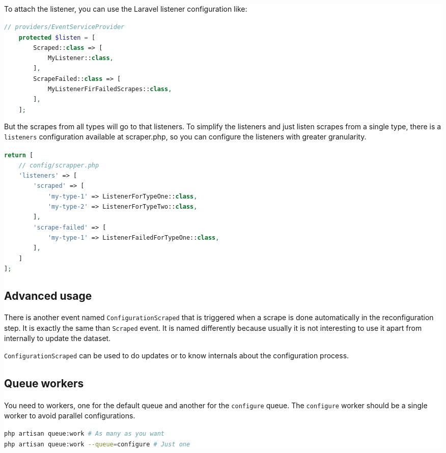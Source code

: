 To attach the listener, you can use the Laravel listener configuration like:
```php
// providers/EventServiceProvider
    protected $listen = [
        Scraped::class => [
            MyListener::class,
        ],
        ScrapeFailed::class => [
            MyListenerFirFailedScrapes::class,
        ],
    ];
```

But the scrapes from all types will go to that listeners. To simplify the listeners and just listen scrapes from a
single type, there is a `listeners` configuration available at scraper.php, so you can configure the listeners
with greater granularity.
```php
return [
    // config/scrapper.php
    'listeners' => [
        'scraped' => [
            'my-type-1' => ListenerForTypeOne::class,
            'my-type-2' => ListenerForTypeTwo::class,
        ],
        'scrape-failed' => [
            'my-type-1' => ListenerFailedForTypeOne::class,
        ],
    ]
];
```

## Advanced usage

There is another event named `ConfigurationScraped` that is triggered when a scrape is done automatically in the
reconfiguration step. It is exactly the same than `Scraped` event. It is named differently because usually it is not
interesting to use it apart from internally to update the dataset.

`ConfigurationScraped` can be used to do updates or to know internals about the configuration process.

## Queue workers

You need to workers, one for the default queue and another for the `configure` queue. The `configure` worker
should be a single worker to avoid parallel configurations.

```bash
php artisan queue:work # As many as you want
php artisan queue:work --queue=configure # Just one
```
